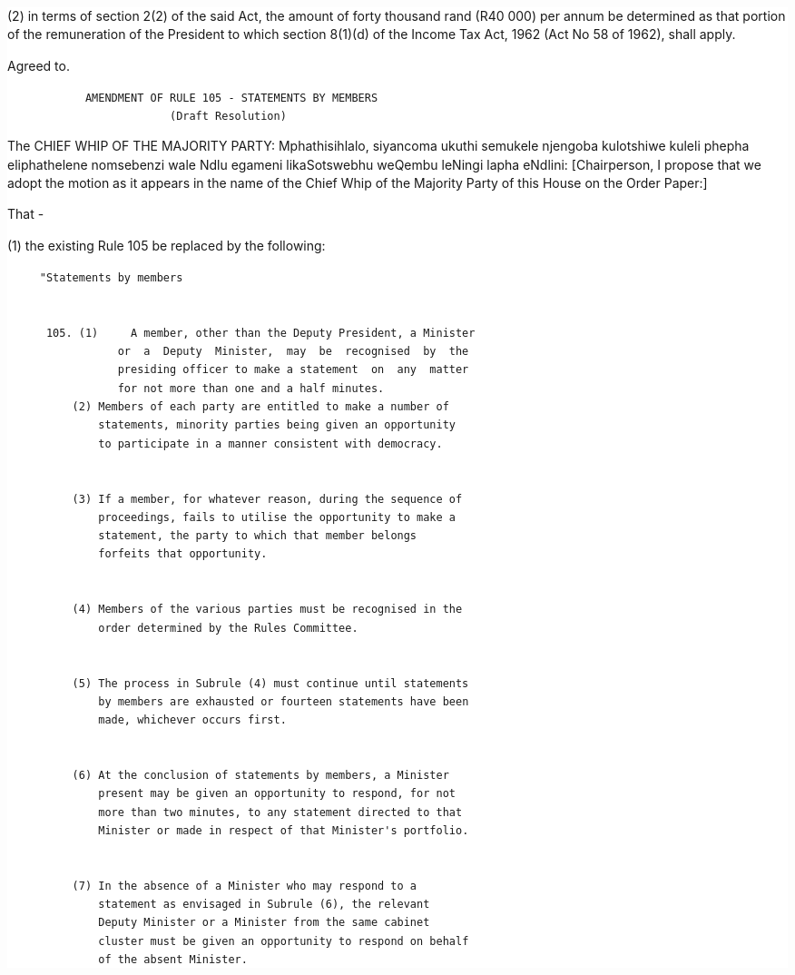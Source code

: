 
  (2) in terms of section 2(2) of the said Act, the amount of forty
       thousand rand (R40 000) per annum be determined as that portion of
       the remuneration of the President to which section 8(1)(d) of the
       Income Tax Act, 1962 (Act No 58 of 1962), shall apply.

Agreed to.

                AMENDMENT OF RULE 105 - STATEMENTS BY MEMBERS
                             (Draft Resolution)

The CHIEF WHIP OF THE MAJORITY PARTY: Mphathisihlalo, siyancoma ukuthi
semukele njengoba kulotshiwe kuleli phepha eliphathelene nomsebenzi wale
Ndlu egameni likaSotswebhu weQembu leNingi lapha eNdlini: [Chairperson, I
propose that we adopt the motion as it appears in the name of the Chief
Whip of the Majority Party of this House on the Order Paper:]


  That -


  (1) the existing Rule 105 be replaced by the following:


         "Statements by members


          105. (1)     A member, other than the Deputy President, a Minister
                     or  a  Deputy  Minister,  may  be  recognised  by  the
                     presiding officer to make a statement  on  any  matter
                     for not more than one and a half minutes.
              (2) Members of each party are entitled to make a number of
                  statements, minority parties being given an opportunity
                  to participate in a manner consistent with democracy.


              (3) If a member, for whatever reason, during the sequence of
                  proceedings, fails to utilise the opportunity to make a
                  statement, the party to which that member belongs
                  forfeits that opportunity.


              (4) Members of the various parties must be recognised in the
                  order determined by the Rules Committee.


              (5) The process in Subrule (4) must continue until statements
                  by members are exhausted or fourteen statements have been
                  made, whichever occurs first.


              (6) At the conclusion of statements by members, a Minister
                  present may be given an opportunity to respond, for not
                  more than two minutes, to any statement directed to that
                  Minister or made in respect of that Minister's portfolio.


              (7) In the absence of a Minister who may respond to a
                  statement as envisaged in Subrule (6), the relevant
                  Deputy Minister or a Minister from the same cabinet
                  cluster must be given an opportunity to respond on behalf
                  of the absent Minister.
